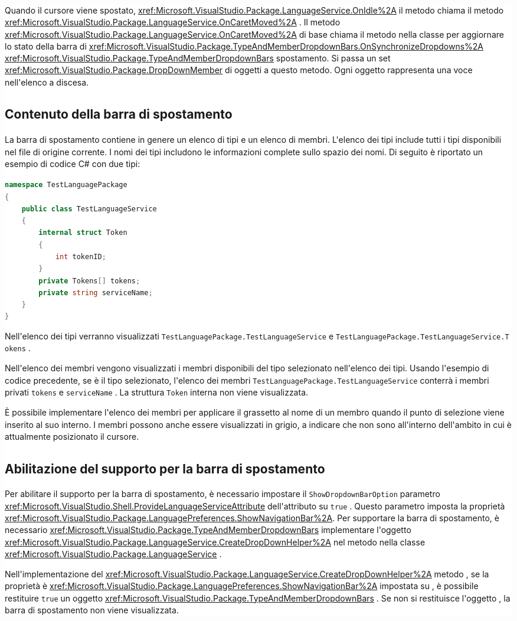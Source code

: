  Quando il cursore viene spostato, <xref:Microsoft.VisualStudio.Package.LanguageService.OnIdle%2A> il metodo chiama il metodo <xref:Microsoft.VisualStudio.Package.LanguageService.OnCaretMoved%2A> . Il metodo <xref:Microsoft.VisualStudio.Package.LanguageService.OnCaretMoved%2A> di base chiama il metodo nella classe per aggiornare lo stato della barra di <xref:Microsoft.VisualStudio.Package.TypeAndMemberDropdownBars.OnSynchronizeDropdowns%2A> <xref:Microsoft.VisualStudio.Package.TypeAndMemberDropdownBars> spostamento. Si passa un set <xref:Microsoft.VisualStudio.Package.DropDownMember> di oggetti a questo metodo. Ogni oggetto rappresenta una voce nell'elenco a discesa.

## <a name="the-contents-of-the-navigation-bar"></a>Contenuto della barra di spostamento
 La barra di spostamento contiene in genere un elenco di tipi e un elenco di membri. L'elenco dei tipi include tutti i tipi disponibili nel file di origine corrente. I nomi dei tipi includono le informazioni complete sullo spazio dei nomi. Di seguito è riportato un esempio di codice C# con due tipi:

```csharp
namespace TestLanguagePackage
{
    public class TestLanguageService
    {
        internal struct Token
        {
            int tokenID;
        }
        private Tokens[] tokens;
        private string serviceName;
    }
}
```

 Nell'elenco dei tipi verranno visualizzati `TestLanguagePackage.TestLanguageService` e `TestLanguagePackage.TestLanguageService.Tokens` .

 Nell'elenco dei membri vengono visualizzati i membri disponibili del tipo selezionato nell'elenco dei tipi. Usando l'esempio di codice precedente, se è il tipo selezionato, l'elenco dei membri `TestLanguagePackage.TestLanguageService` conterrà i membri privati `tokens` e `serviceName` . La struttura `Token` interna non viene visualizzata.

 È possibile implementare l'elenco dei membri per applicare il grassetto al nome di un membro quando il punto di selezione viene inserito al suo interno. I membri possono anche essere visualizzati in grigio, a indicare che non sono all'interno dell'ambito in cui è attualmente posizionato il cursore.

## <a name="enabling-support-for-the-navigation-bar"></a>Abilitazione del supporto per la barra di spostamento
 Per abilitare il supporto per la barra di spostamento, è necessario impostare il `ShowDropdownBarOption` parametro <xref:Microsoft.VisualStudio.Shell.ProvideLanguageServiceAttribute> dell'attributo su `true` . Questo parametro imposta la proprietà <xref:Microsoft.VisualStudio.Package.LanguagePreferences.ShowNavigationBar%2A>. Per supportare la barra di spostamento, è necessario <xref:Microsoft.VisualStudio.Package.TypeAndMemberDropdownBars> implementare l'oggetto <xref:Microsoft.VisualStudio.Package.LanguageService.CreateDropDownHelper%2A> nel metodo nella classe <xref:Microsoft.VisualStudio.Package.LanguageService> .

 Nell'implementazione del <xref:Microsoft.VisualStudio.Package.LanguageService.CreateDropDownHelper%2A> metodo , se la proprietà è <xref:Microsoft.VisualStudio.Package.LanguagePreferences.ShowNavigationBar%2A> impostata su , è possibile restituire `true` un oggetto <xref:Microsoft.VisualStudio.Package.TypeAndMemberDropdownBars> . Se non si restituisce l'oggetto , la barra di spostamento non viene visualizzata.
